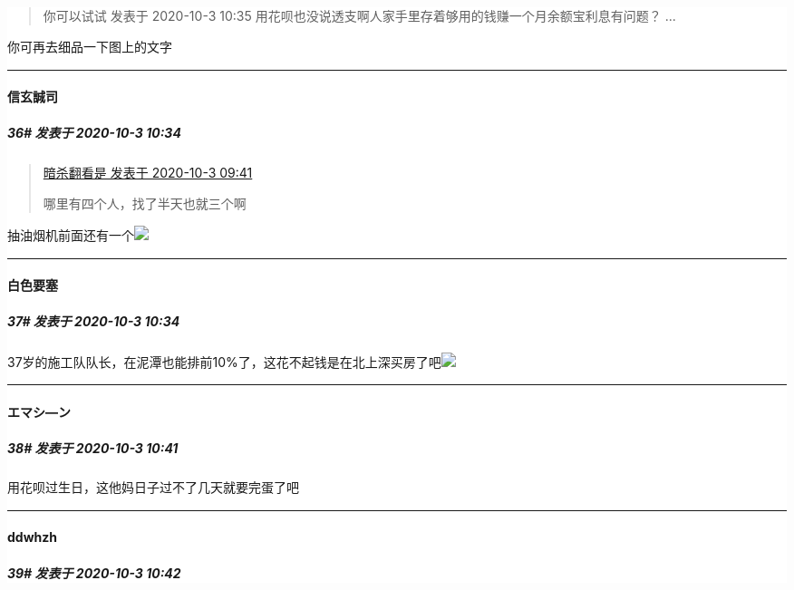 

<blockquote>你可以试试 发表于 2020-10-3 10:35
用花呗也没说透支啊人家手里存着够用的钱赚一个月余额宝利息有问题？ ...</blockquote>
你可再去细品一下图上的文字







-----

####  信玄誠司  
##### 36#       发表于 2020-10-3 10:34



<blockquote><a href="httphttps://bbs.saraba1st.com/2b/forum.php?mod=redirect&amp;goto=findpost&amp;pid=48937814&amp;ptid=1963128" target="_blank">暗杀翻看是 发表于 2020-10-3 09:41</a>

哪里有四个人，找了半天也就三个啊</blockquote>
抽油烟机前面还有一个<img src="https://static.saraba1st.com/image/smiley/face2017/220.png" referrerpolicy="no-referrer">







-----

####  白色要塞  
##### 37#       发表于 2020-10-3 10:34




37岁的施工队队长，在泥潭也能排前10%了，这花不起钱是在北上深买房了吧<img src="https://static.saraba1st.com/image/smiley/face2017/037.png" referrerpolicy="no-referrer">







-----

####  エマシ—ン  
##### 38#       发表于 2020-10-3 10:41




用花呗过生日，这他妈日子过不了几天就要完蛋了吧







-----

####  ddwhzh  
##### 39#       发表于 2020-10-3 10:42
